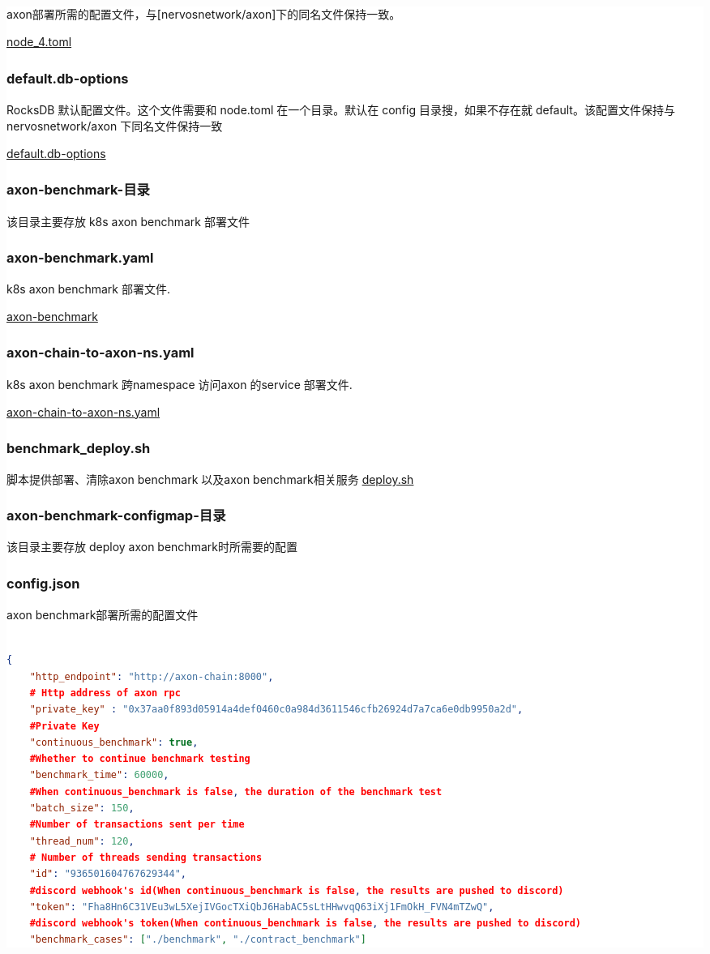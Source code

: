 axon部署所需的配置文件，与[nervosnetwork/axon]下的同名文件保持一致。

[node_4.toml](https://github.com/nervosnetwork/axon/blob/main/devtools/chain/k8s/node_4.toml)

<a id="markdown-default.db-options" name="default.db-options"></a>
### default.db-options
RocksDB 默认配置文件。这个文件需要和 node.toml 在一个目录。默认在 config 目录搜，如果不存在就 default。该配置文件保持与nervosnetwork/axon 下同名文件保持一致

[default.db-options](https://github.com/nervosnetwork/axon/blob/main/devtools/chain/default.db-options)

<a id="markdown-axon-benchmark-目录" name="axon-benchmark-目录"></a>
### axon-benchmark-目录
该目录主要存放 k8s axon benchmark 部署文件

<a id="markdown-axon-benchmark.yaml" name="axon-benchmark.yaml"></a>
### axon-benchmark.yaml
k8s axon benchmark 部署文件.

[axon-benchmark](https://github.com/nervosnetwork/axon-devops/blob/main/k8s-deploy/k8s/benchmark/axon-benchmark.yaml)

<a id="markdown-axon-chain-to-axon-ns.yaml" name="axon-chain-to-axon-ns.yaml"></a>
### axon-chain-to-axon-ns.yaml
k8s axon benchmark 跨namespace 访问axon 的service 部署文件.

[axon-chain-to-axon-ns.yaml](https://github.com/nervosnetwork/axon-devops/blob/main/k8s-deploy/k8s/benchmark/axon-chain-to-axon-ns.yaml)

<a id="markdown-deploy.sh" name="deploy.sh"></a>
### benchmark_deploy.sh

脚本提供部署、清除axon benchmark 以及axon benchmark相关服务
[deploy.sh](https://github.com/nervosnetwork/axon-devops/blob/main/k8s-deploy/k8s/benchmark/deploy.sh)

<a id="markdown-benchmark-configmap-目录" name="benchmark-configmap-目录"></a>
### axon-benchmark-configmap-目录
该目录主要存放 deploy axon benchmark时所需要的配置
<a id="markdown-config.json" name="config.json"></a>
### config.json

axon benchmark部署所需的配置文件
```json

{
    "http_endpoint": "http://axon-chain:8000",
    # Http address of axon rpc
    "private_key" : "0x37aa0f893d05914a4def0460c0a984d3611546cfb26924d7a7ca6e0db9950a2d",
    #Private Key
    "continuous_benchmark": true,
    #Whether to continue benchmark testing
    "benchmark_time": 60000,
    #When continuous_benchmark is false, the duration of the benchmark test
    "batch_size": 150,
    #Number of transactions sent per time
    "thread_num": 120,
    # Number of threads sending transactions
    "id": "936501604767629344",
    #discord webhook's id(When continuous_benchmark is false, the results are pushed to discord)
    "token": "Fha8Hn6C31VEu3wL5XejIVGocTXiQbJ6HabAC5sLtHHwvqQ63iXj1FmOkH_FVN4mTZwQ",
    #discord webhook's token(When continuous_benchmark is false, the results are pushed to discord)
    "benchmark_cases": ["./benchmark", "./contract_benchmark"]
```